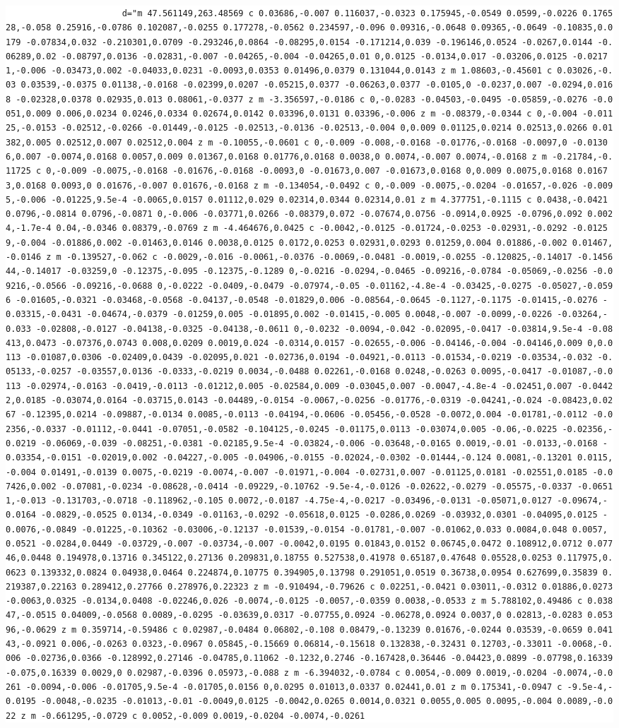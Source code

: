 					       d="m 47.561149,263.48569 c 0.03686,-0.007 0.116037,-0.0323 0.175945,-0.0549 0.0599,-0.0226 0.176528,-0.058 0.25916,-0.0786 0.102087,-0.0255 0.177278,-0.0562 0.234597,-0.096 0.09316,-0.0648 0.09365,-0.0649 -0.10835,0.0179 -0.07834,0.032 -0.210301,0.0709 -0.293246,0.0864 -0.08295,0.0154 -0.171214,0.039 -0.196146,0.0524 -0.0267,0.0144 -0.06289,0.02 -0.08797,0.0136 -0.02831,-0.007 -0.04265,-0.004 -0.04265,0.01 0,0.0125 -0.0134,0.017 -0.03206,0.0125 -0.02171,-0.006 -0.03473,0.002 -0.04033,0.0231 -0.0093,0.0353 0.01496,0.0379 0.131044,0.0143 z m 1.08603,-0.45601 c 0.03026,-0.03 0.03539,-0.0375 0.01138,-0.0168 -0.02399,0.0207 -0.05215,0.0377 -0.06263,0.0377 -0.0105,0 -0.0237,0.007 -0.0294,0.0168 -0.02328,0.0378 0.02935,0.013 0.08061,-0.0377 z m -3.356597,-0.0186 c 0,-0.0283 -0.04503,-0.0495 -0.05859,-0.0276 -0.0051,0.009 0.006,0.0234 0.0246,0.0334 0.02674,0.0142 0.03396,0.0131 0.03396,-0.006 z m -0.08379,-0.0344 c 0,-0.004 -0.01125,-0.0153 -0.02512,-0.0266 -0.01449,-0.0125 -0.02513,-0.0136 -0.02513,-0.004 0,0.009 0.01125,0.0214 0.02513,0.0266 0.01382,0.005 0.02512,0.007 0.02512,0.004 z m -0.10055,-0.0601 c 0,-0.009 -0.008,-0.0168 -0.01776,-0.0168 -0.0097,0 -0.01306,0.007 -0.0074,0.0168 0.0057,0.009 0.01367,0.0168 0.01776,0.0168 0.0038,0 0.0074,-0.007 0.0074,-0.0168 z m -0.21784,-0.11725 c 0,-0.009 -0.0075,-0.0168 -0.01676,-0.0168 -0.0093,0 -0.01673,0.007 -0.01673,0.0168 0,0.009 0.0075,0.0168 0.01673,0.0168 0.0093,0 0.01676,-0.007 0.01676,-0.0168 z m -0.134054,-0.0492 c 0,-0.009 -0.0075,-0.0204 -0.01657,-0.026 -0.0095,-0.006 -0.01225,9.5e-4 -0.0065,0.0157 0.01112,0.029 0.02314,0.0344 0.02314,0.01 z m 4.377751,-0.1115 c 0.0438,-0.0421 0.0796,-0.0814 0.0796,-0.0871 0,-0.006 -0.03771,0.0266 -0.08379,0.072 -0.07674,0.0756 -0.0914,0.0925 -0.0796,0.092 0.0024,-1.7e-4 0.04,-0.0346 0.08379,-0.0769 z m -4.464676,0.0425 c -0.0042,-0.0125 -0.01724,-0.0253 -0.02931,-0.0292 -0.01259,-0.004 -0.01886,0.002 -0.01463,0.0146 0.0038,0.0125 0.0172,0.0253 0.02931,0.0293 0.01259,0.004 0.01886,-0.002 0.01467,-0.0146 z m -0.139527,-0.062 c -0.0029,-0.016 -0.0061,-0.0376 -0.0069,-0.0481 -0.0019,-0.0255 -0.120825,-0.14017 -0.145644,-0.14017 -0.03259,0 -0.12375,-0.095 -0.12375,-0.1289 0,-0.0216 -0.0294,-0.0465 -0.09216,-0.0784 -0.05069,-0.0256 -0.09216,-0.0566 -0.09216,-0.0688 0,-0.0222 -0.0409,-0.0479 -0.07974,-0.05 -0.01162,-4.8e-4 -0.03425,-0.0275 -0.05027,-0.0596 -0.01605,-0.0321 -0.03468,-0.0568 -0.04137,-0.0548 -0.01829,0.006 -0.08564,-0.0645 -0.1127,-0.1175 -0.01415,-0.0276 -0.03315,-0.0431 -0.04674,-0.0379 -0.01259,0.005 -0.01895,0.002 -0.01415,-0.005 0.0048,-0.007 -0.0099,-0.0226 -0.03264,-0.033 -0.02808,-0.0127 -0.04138,-0.0325 -0.04138,-0.0611 0,-0.0232 -0.0094,-0.042 -0.02095,-0.0417 -0.03814,9.5e-4 -0.08413,0.0473 -0.07376,0.0743 0.008,0.0209 0.0019,0.024 -0.0314,0.0157 -0.02655,-0.006 -0.04146,-0.004 -0.04146,0.009 0,0.0113 -0.01087,0.0306 -0.02409,0.0439 -0.02095,0.021 -0.02736,0.0194 -0.04921,-0.0113 -0.01534,-0.0219 -0.03534,-0.032 -0.05133,-0.0257 -0.03557,0.0136 -0.0333,-0.0219 0.0034,-0.0488 0.02261,-0.0168 0.0248,-0.0263 0.0095,-0.0417 -0.01087,-0.0113 -0.02974,-0.0163 -0.0419,-0.0113 -0.01212,0.005 -0.02584,0.009 -0.03045,0.007 -0.0047,-4.8e-4 -0.02451,0.007 -0.04422,0.0185 -0.03074,0.0164 -0.03715,0.0143 -0.04489,-0.0154 -0.0067,-0.0256 -0.01776,-0.0319 -0.04241,-0.024 -0.08423,0.0267 -0.12395,0.0214 -0.09887,-0.0134 0.0085,-0.0113 -0.04194,-0.0606 -0.05456,-0.0528 -0.0072,0.004 -0.01781,-0.0112 -0.02356,-0.0337 -0.01112,-0.0441 -0.07051,-0.0582 -0.104125,-0.0245 -0.01175,0.0113 -0.03074,0.005 -0.06,-0.0225 -0.02356,-0.0219 -0.06069,-0.039 -0.08251,-0.0381 -0.02185,9.5e-4 -0.03824,-0.006 -0.03648,-0.0165 0.0019,-0.01 -0.0133,-0.0168 -0.03354,-0.0151 -0.02019,0.002 -0.04227,-0.005 -0.04906,-0.0155 -0.02024,-0.0302 -0.01444,-0.124 0.0081,-0.13201 0.0115,-0.004 0.01491,-0.0139 0.0075,-0.0219 -0.0074,-0.007 -0.01971,-0.004 -0.02731,0.007 -0.01125,0.0181 -0.02551,0.0185 -0.07426,0.002 -0.07081,-0.0234 -0.08628,-0.0414 -0.09229,-0.10762 -9.5e-4,-0.0126 -0.02622,-0.0279 -0.05575,-0.0337 -0.06511,-0.013 -0.131703,-0.0718 -0.118962,-0.105 0.0072,-0.0187 -4.75e-4,-0.0217 -0.03496,-0.0131 -0.05071,0.0127 -0.09674,-0.0164 -0.0829,-0.0525 0.0134,-0.0349 -0.01163,-0.0292 -0.05618,0.0125 -0.0286,0.0269 -0.03932,0.0301 -0.04095,0.0125 -0.0076,-0.0849 -0.01225,-0.10362 -0.03006,-0.12137 -0.01539,-0.0154 -0.01781,-0.007 -0.01062,0.033 0.0084,0.048 0.0057,0.0521 -0.0284,0.0449 -0.03729,-0.007 -0.03734,-0.007 -0.0042,0.0195 0.01843,0.0152 0.06745,0.0472 0.108912,0.0712 0.07746,0.0448 0.194978,0.13716 0.345122,0.27136 0.209831,0.18755 0.527538,0.41978 0.65187,0.47648 0.05528,0.0253 0.117975,0.0623 0.139332,0.0824 0.04938,0.0464 0.224874,0.10775 0.394905,0.13798 0.291051,0.0519 0.36738,0.0954 0.627699,0.35839 0.219387,0.22163 0.289412,0.27766 0.278976,0.22323 z m -0.910494,-0.79626 c 0.02251,-0.0421 0.03011,-0.0312 0.01886,0.0273 -0.0063,0.0325 -0.0134,0.0408 -0.02246,0.026 -0.0074,-0.0125 -0.0057,-0.0359 0.0038,-0.0533 z m 5.788102,0.49486 c 0.03847,-0.0515 0.04009,-0.0568 0.0089,-0.0295 -0.03639,0.0317 -0.07755,0.0924 -0.06278,0.0924 0.0037,0 0.02813,-0.0283 0.05396,-0.0629 z m 0.359714,-0.59486 c 0.02987,-0.0484 0.06802,-0.108 0.08479,-0.13239 0.01676,-0.0244 0.03539,-0.0659 0.04143,-0.0921 0.006,-0.0263 0.0323,-0.0967 0.05845,-0.15669 0.06814,-0.15618 0.132838,-0.32431 0.12703,-0.33011 -0.0068,-0.006 -0.02736,0.0366 -0.128992,0.27146 -0.04785,0.11062 -0.1232,0.2746 -0.167428,0.36446 -0.04423,0.0899 -0.07798,0.16339 -0.075,0.16339 0.0029,0 0.02987,-0.0396 0.05973,-0.088 z m -6.394032,-0.0784 c 0.0054,-0.009 0.0019,-0.0204 -0.0074,-0.0261 -0.0094,-0.006 -0.01705,9.5e-4 -0.01705,0.0156 0,0.0295 0.01013,0.0337 0.02441,0.01 z m 0.175341,-0.0947 c -9.5e-4,-0.0195 -0.0048,-0.0235 -0.01013,-0.01 -0.0049,0.0125 -0.0042,0.0265 0.0014,0.0321 0.0055,0.005 0.0095,-0.004 0.0089,-0.022 z m -0.661295,-0.0729 c 0.0052,-0.009 0.0019,-0.0204 -0.0074,-0.0261